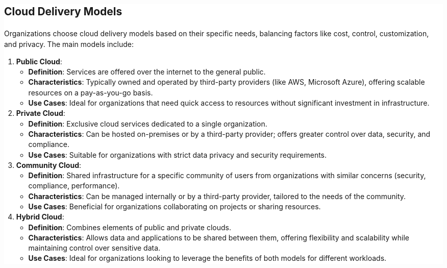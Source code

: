 ## Cloud Delivery Models

Organizations choose cloud delivery models based on their specific needs, balancing factors like cost, control, customization, and privacy. The main models include:

1. **Public Cloud**:
    - **Definition**: Services are offered over the internet to the general public.
    - **Characteristics**: Typically owned and operated by third-party providers (like AWS, Microsoft Azure), offering scalable resources on a pay-as-you-go basis.
    - **Use Cases**: Ideal for organizations that need quick access to resources without significant investment in infrastructure.
2. **Private Cloud**:
    - **Definition**: Exclusive cloud services dedicated to a single organization.
    - **Characteristics**: Can be hosted on-premises or by a third-party provider; offers greater control over data, security, and compliance.
    - **Use Cases**: Suitable for organizations with strict data privacy and security requirements.
3. **Community Cloud**:
    - **Definition**: Shared infrastructure for a specific community of users from organizations with similar concerns (security, compliance, performance).
    - **Characteristics**: Can be managed internally or by a third-party provider, tailored to the needs of the community.
    - **Use Cases**: Beneficial for organizations collaborating on projects or sharing resources.
4. **Hybrid Cloud**:
    - **Definition**: Combines elements of public and private clouds.
    - **Characteristics**: Allows data and applications to be shared between them, offering flexibility and scalability while maintaining control over sensitive data.
    - **Use Cases**: Ideal for organizations looking to leverage the benefits of both models for different workloads.